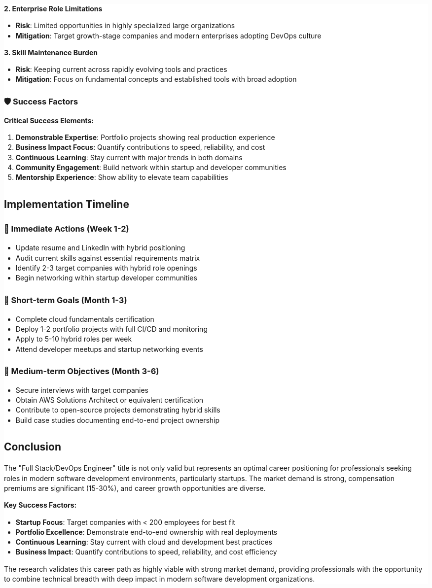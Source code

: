 **2. Enterprise Role Limitations**
- **Risk**: Limited opportunities in highly specialized large organizations
- **Mitigation**: Target growth-stage companies and modern enterprises adopting DevOps culture

**3. Skill Maintenance Burden**
- **Risk**: Keeping current across rapidly evolving tools and practices
- **Mitigation**: Focus on fundamental concepts and established tools with broad adoption

### 🛡️ Success Factors

**Critical Success Elements:**
1. **Demonstrable Expertise**: Portfolio projects showing real production experience
2. **Business Impact Focus**: Quantify contributions to speed, reliability, and cost
3. **Continuous Learning**: Stay current with major trends in both domains
4. **Community Engagement**: Build network within startup and developer communities
5. **Mentorship Experience**: Show ability to elevate team capabilities

## Implementation Timeline

### 📅 Immediate Actions (Week 1-2)
- Update resume and LinkedIn with hybrid positioning
- Audit current skills against essential requirements matrix
- Identify 2-3 target companies with hybrid role openings
- Begin networking within startup developer communities

### 🎯 Short-term Goals (Month 1-3)
- Complete cloud fundamentals certification
- Deploy 1-2 portfolio projects with full CI/CD and monitoring
- Apply to 5-10 hybrid roles per week
- Attend developer meetups and startup networking events

### 🚀 Medium-term Objectives (Month 3-6)
- Secure interviews with target companies
- Obtain AWS Solutions Architect or equivalent certification
- Contribute to open-source projects demonstrating hybrid skills
- Build case studies documenting end-to-end project ownership

## Conclusion

The "Full Stack/DevOps Engineer" title is not only valid but represents an optimal career positioning for professionals seeking roles in modern software development environments, particularly startups. The market demand is strong, compensation premiums are significant (15-30%), and career growth opportunities are diverse.

**Key Success Factors:**
- **Startup Focus**: Target companies with < 200 employees for best fit
- **Portfolio Excellence**: Demonstrate end-to-end ownership with real deployments
- **Continuous Learning**: Stay current with cloud and development best practices
- **Business Impact**: Quantify contributions to speed, reliability, and cost efficiency

The research validates this career path as highly viable with strong market demand, providing professionals with the opportunity to combine technical breadth with deep impact in modern software development organizations.
